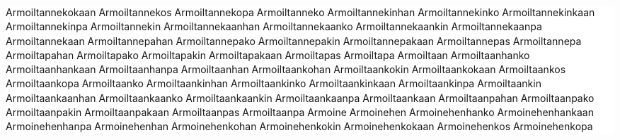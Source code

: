 Armoiltannekokaan
Armoiltannekos
Armoiltannekopa
Armoiltanneko
Armoiltannekinhan
Armoiltannekinko
Armoiltannekinkaan
Armoiltannekinpa
Armoiltannekin
Armoiltannekaanhan
Armoiltannekaanko
Armoiltannekaankin
Armoiltannekaanpa
Armoiltannekaan
Armoiltannepahan
Armoiltannepako
Armoiltannepakin
Armoiltannepakaan
Armoiltannepas
Armoiltannepa
Armoiltapahan
Armoiltapako
Armoiltapakin
Armoiltapakaan
Armoiltapas
Armoiltapa
Armoiltaan
Armoiltaanhanko
Armoiltaanhankaan
Armoiltaanhanpa
Armoiltaanhan
Armoiltaankohan
Armoiltaankokin
Armoiltaankokaan
Armoiltaankos
Armoiltaankopa
Armoiltaanko
Armoiltaankinhan
Armoiltaankinko
Armoiltaankinkaan
Armoiltaankinpa
Armoiltaankin
Armoiltaankaanhan
Armoiltaankaanko
Armoiltaankaankin
Armoiltaankaanpa
Armoiltaankaan
Armoiltaanpahan
Armoiltaanpako
Armoiltaanpakin
Armoiltaanpakaan
Armoiltaanpas
Armoiltaanpa
Armoine
Armoinehen
Armoinehenhanko
Armoinehenhankaan
Armoinehenhanpa
Armoinehenhan
Armoinehenkohan
Armoinehenkokin
Armoinehenkokaan
Armoinehenkos
Armoinehenkopa